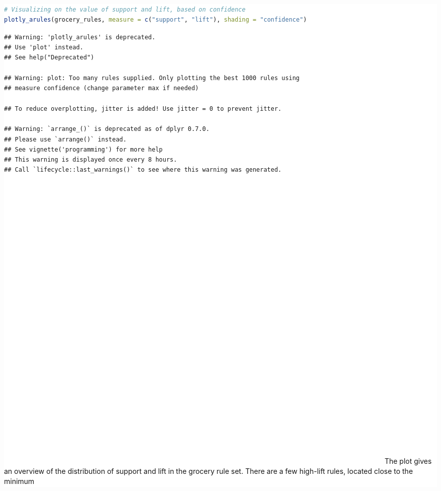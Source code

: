 ``` r
# Visualizing on the value of support and lift, based on confidence
plotly_arules(grocery_rules, measure = c("support", "lift"), shading = "confidence")
```

    ## Warning: 'plotly_arules' is deprecated.
    ## Use 'plot' instead.
    ## See help("Deprecated")

    ## Warning: plot: Too many rules supplied. Only plotting the best 1000 rules using
    ## measure confidence (change parameter max if needed)

    ## To reduce overplotting, jitter is added! Use jitter = 0 to prevent jitter.

    ## Warning: `arrange_()` is deprecated as of dplyr 0.7.0.
    ## Please use `arrange()` instead.
    ## See vignette('programming') for more help
    ## This warning is displayed once every 8 hours.
    ## Call `lifecycle::last_warnings()` to see where this warning was generated.

![](HW2_files/figure-gfm/unnamed-chunk-21-1.png) The plot gives
an overview of the distribution of support and lift in the grocery rule
set. There are a few high-lift rules, located close to the minimum